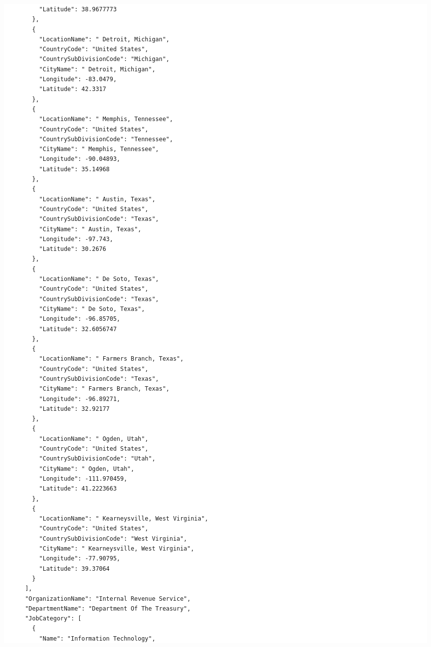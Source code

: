               "Latitude": 38.9677773
            },
            {
              "LocationName": " Detroit, Michigan",
              "CountryCode": "United States",
              "CountrySubDivisionCode": "Michigan",
              "CityName": " Detroit, Michigan",
              "Longitude": -83.0479,
              "Latitude": 42.3317
            },
            {
              "LocationName": " Memphis, Tennessee",
              "CountryCode": "United States",
              "CountrySubDivisionCode": "Tennessee",
              "CityName": " Memphis, Tennessee",
              "Longitude": -90.04893,
              "Latitude": 35.14968
            },
            {
              "LocationName": " Austin, Texas",
              "CountryCode": "United States",
              "CountrySubDivisionCode": "Texas",
              "CityName": " Austin, Texas",
              "Longitude": -97.743,
              "Latitude": 30.2676
            },
            {
              "LocationName": " De Soto, Texas",
              "CountryCode": "United States",
              "CountrySubDivisionCode": "Texas",
              "CityName": " De Soto, Texas",
              "Longitude": -96.85705,
              "Latitude": 32.6056747
            },
            {
              "LocationName": " Farmers Branch, Texas",
              "CountryCode": "United States",
              "CountrySubDivisionCode": "Texas",
              "CityName": " Farmers Branch, Texas",
              "Longitude": -96.89271,
              "Latitude": 32.92177
            },
            {
              "LocationName": " Ogden, Utah",
              "CountryCode": "United States",
              "CountrySubDivisionCode": "Utah",
              "CityName": " Ogden, Utah",
              "Longitude": -111.970459,
              "Latitude": 41.2223663
            },
            {
              "LocationName": " Kearneysville, West Virginia",
              "CountryCode": "United States",
              "CountrySubDivisionCode": "West Virginia",
              "CityName": " Kearneysville, West Virginia",
              "Longitude": -77.90795,
              "Latitude": 39.37064
            }
          ],
          "OrganizationName": "Internal Revenue Service",
          "DepartmentName": "Department Of The Treasury",
          "JobCategory": [
            {
              "Name": "Information Technology",